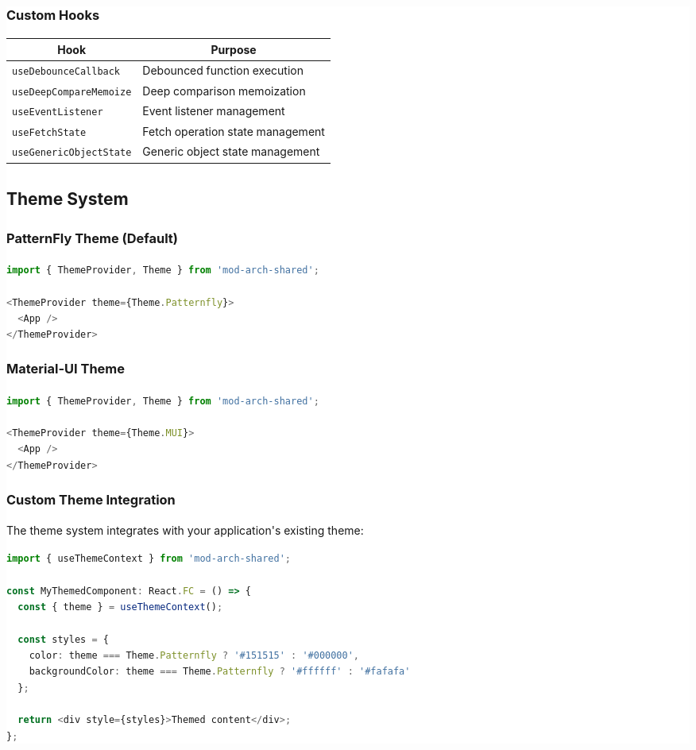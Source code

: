 ### Custom Hooks

| Hook | Purpose |
|------|---------|
| `useDebounceCallback` | Debounced function execution |
| `useDeepCompareMemoize` | Deep comparison memoization |
| `useEventListener` | Event listener management |
| `useFetchState` | Fetch operation state management |
| `useGenericObjectState` | Generic object state management |

## Theme System

### PatternFly Theme (Default)

```typescript
import { ThemeProvider, Theme } from 'mod-arch-shared';

<ThemeProvider theme={Theme.Patternfly}>
  <App />
</ThemeProvider>
```

### Material-UI Theme

```typescript
import { ThemeProvider, Theme } from 'mod-arch-shared';

<ThemeProvider theme={Theme.MUI}>
  <App />
</ThemeProvider>
```

### Custom Theme Integration

The theme system integrates with your application's existing theme:

```typescript
import { useThemeContext } from 'mod-arch-shared';

const MyThemedComponent: React.FC = () => {
  const { theme } = useThemeContext();
  
  const styles = {
    color: theme === Theme.Patternfly ? '#151515' : '#000000',
    backgroundColor: theme === Theme.Patternfly ? '#ffffff' : '#fafafa'
  };
  
  return <div style={styles}>Themed content</div>;
};
```
